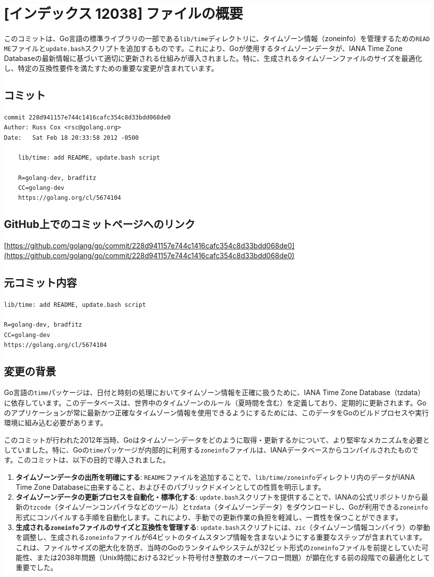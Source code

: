 # [インデックス 12038] ファイルの概要

このコミットは、Go言語の標準ライブラリの一部である`lib/time`ディレクトリに、タイムゾーン情報（zoneinfo）を管理するための`README`ファイルと`update.bash`スクリプトを追加するものです。これにより、Goが使用するタイムゾーンデータが、IANA Time Zone Databaseの最新情報に基づいて適切に更新される仕組みが導入されました。特に、生成されるタイムゾーンファイルのサイズを最適化し、特定の互換性要件を満たすための重要な変更が含まれています。

## コミット

```
commit 228d941157e744c1416cafc354c8d33bdd068de0
Author: Russ Cox <rsc@golang.org>
Date:   Sat Feb 18 20:33:58 2012 -0500

    lib/time: add README, update.bash script
    
    R=golang-dev, bradfitz
    CC=golang-dev
    https://golang.org/cl/5674104
```

## GitHub上でのコミットページへのリンク

[https://github.com/golang/go/commit/228d941157e744c1416cafc354c8d33bdd068de0](https://github.com/golang/go/commit/228d941157e744c1416cafc354c8d33bdd068de0)

## 元コミット内容

```
lib/time: add README, update.bash script

R=golang-dev, bradfitz
CC=golang-dev
https://golang.org/cl/5674104
```

## 変更の背景

Go言語の`time`パッケージは、日付と時刻の処理においてタイムゾーン情報を正確に扱うために、IANA Time Zone Database（tzdata）に依存しています。このデータベースは、世界中のタイムゾーンのルール（夏時間を含む）を定義しており、定期的に更新されます。Goのアプリケーションが常に最新かつ正確なタイムゾーン情報を使用できるようにするためには、このデータをGoのビルドプロセスや実行環境に組み込む必要があります。

このコミットが行われた2012年当時、Goはタイムゾーンデータをどのように取得・更新するかについて、より堅牢なメカニズムを必要としていました。特に、Goの`time`パッケージが内部的に利用する`zoneinfo`ファイルは、IANAデータベースからコンパイルされたものです。このコミットは、以下の目的で導入されました。

1.  **タイムゾーンデータの出所を明確にする**: `README`ファイルを追加することで、`lib/time/zoneinfo`ディレクトリ内のデータがIANA Time Zone Databaseに由来すること、およびそのパブリックドメインとしての性質を明示します。
2.  **タイムゾーンデータの更新プロセスを自動化・標準化する**: `update.bash`スクリプトを提供することで、IANAの公式リポジトリから最新の`tzcode`（タイムゾーンコンパイラなどのツール）と`tzdata`（タイムゾーンデータ）をダウンロードし、Goが利用できる`zoneinfo`形式にコンパイルする手順を自動化します。これにより、手動での更新作業の負担を軽減し、一貫性を保つことができます。
3.  **生成される`zoneinfo`ファイルのサイズと互換性を管理する**: `update.bash`スクリプトには、`zic`（タイムゾーン情報コンパイラ）の挙動を調整し、生成される`zoneinfo`ファイルが64ビットのタイムスタンプ情報を含まないようにする重要なステップが含まれています。これは、ファイルサイズの肥大化を防ぎ、当時のGoのランタイムやシステムが32ビット形式の`zoneinfo`ファイルを前提としていた可能性、または2038年問題（Unix時間における32ビット符号付き整数のオーバーフロー問題）が顕在化する前の段階での最適化として重要でした。

